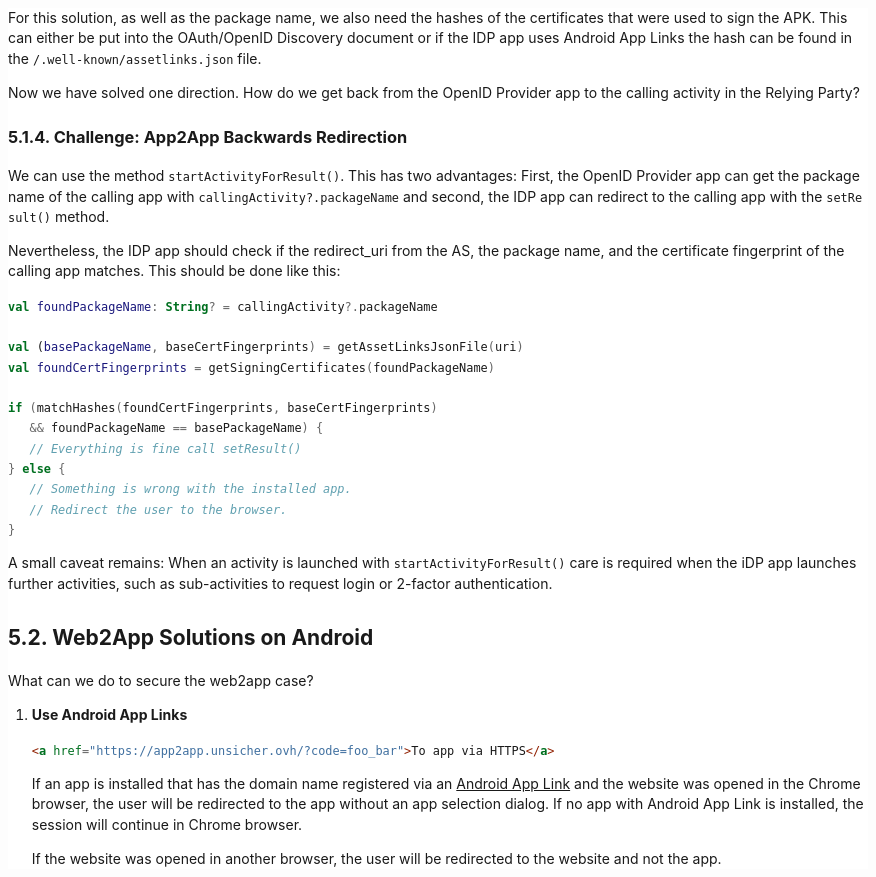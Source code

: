 For this solution, as well as the package name, we also need
the hashes of the certificates that were used to sign the APK.
This can either be put into the OAuth/OpenID Discovery document or if the
IDP app uses Android App Links the hash can be found in the
``/.well-known/assetlinks.json`` file.

Now we have solved one direction. How do we get back from the OpenID Provider
app to the calling activity in the Relying Party? 


### 5.1.4. Challenge: App2App Backwards Redirection
We can use the method ``startActivityForResult()``. This has two advantages:
First, the OpenID Provider app can get the package name of the calling app with
``callingActivity?.packageName`` and second, the IDP  app can redirect to the
calling app with the ``setResult()`` method.

Nevertheless, the IDP app should check if the redirect_uri from the AS, 
the package name, and the certificate fingerprint of the calling app
matches. This should be done like this:

```kotlin
val foundPackageName: String? = callingActivity?.packageName

val (basePackageName, baseCertFingerprints) = getAssetLinksJsonFile(uri)
val foundCertFingerprints = getSigningCertificates(foundPackageName)

if (matchHashes(foundCertFingerprints, baseCertFingerprints)
   && foundPackageName == basePackageName) {
   // Everything is fine call setResult()
} else {
   // Something is wrong with the installed app.
   // Redirect the user to the browser.
}
```
A small caveat remains: When an activity is launched with
`startActivityForResult()` care is required when the iDP app launches further
activities, such as sub-activities to request login or 2-factor authentication.


## 5.2. Web2App Solutions on Android

What can we do to secure the web2app case?

1. **Use Android App Links**
   ```html
   <a href="https://app2app.unsicher.ovh/?code=foo_bar">To app via HTTPS</a>
   ```
   If an app is installed that has the domain name registered via an [Android
   App Link](https://developer.android.com/training/app-links) and the website
   was opened in the Chrome browser, the user will be redirected to the app
   without an app selection dialog. If no app with Android App Link is
   installed, the session will continue in Chrome browser.
   
   If the website was opened in another browser, the user will be redirected to
   the website and not the app.
